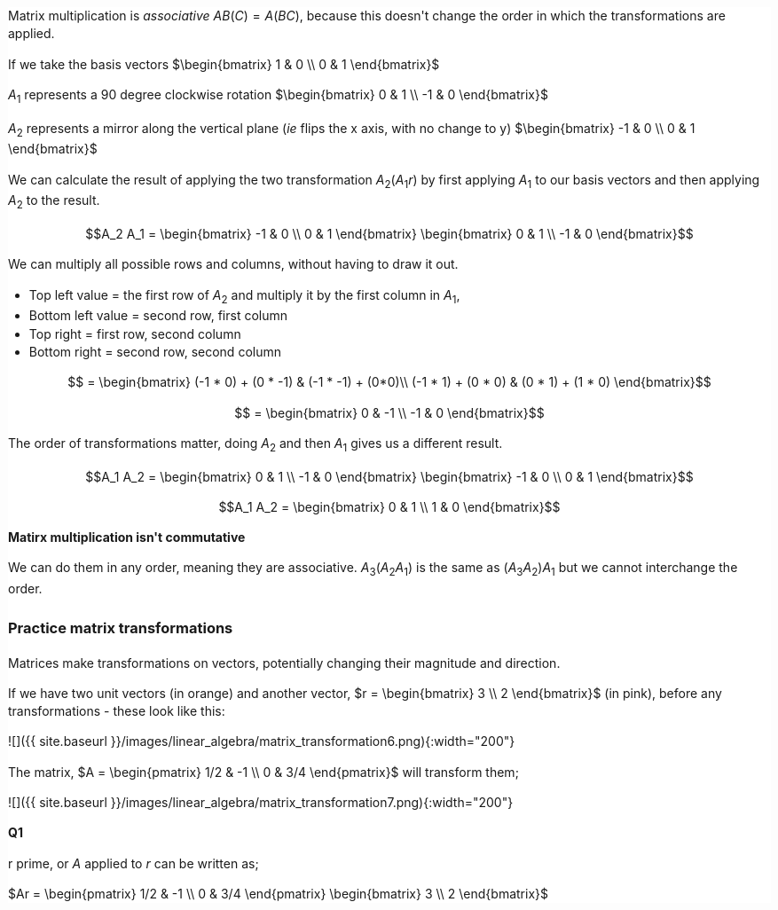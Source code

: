 Matrix multiplication is _associative_ $AB(C) \equal A(BC)$, because this doesn't change the order in which the transformations are applied.

If we take the basis vectors
$\begin{bmatrix} 1 & 0 \\ 0 & 1 \end{bmatrix}$

$A_1$ represents a 90 degree clockwise rotation $\begin{bmatrix} 0 & 1 \\ -1 & 0 \end{bmatrix}$

$A_2$ represents a mirror along the vertical plane (_ie_ flips the x axis, with no change to y) $\begin{bmatrix} -1 & 0 \\ 0 & 1 \end{bmatrix}$

We can calculate the result of applying the two transformation $A_2(A_1 r)$ by first applying $A_1$ to our basis vectors and then applying $A_2$ to the result. 

$$A_2 A_1 = \begin{bmatrix} -1 & 0 \\ 0 & 1 \end{bmatrix} \begin{bmatrix} 0 & 1 \\ -1 & 0 \end{bmatrix}$$

We can multiply all possible rows and columns, without having to draw it out. 

- Top left value = the first row of $A_2$ and multiply it by the first column in $A_1$,
- Bottom left value = second row, first column
- Top right = first row, second column
- Bottom right = second row, second column 

$$ = \begin{bmatrix} (-1 * 0) + (0 * -1) & (-1 * -1) + (0*0)\\ (-1 * 1) + (0 * 0) & (0 * 1) + (1 * 0) \end{bmatrix}$$

$$ = \begin{bmatrix} 0 & -1 \\ -1 & 0 \end{bmatrix}$$

The order of transformations matter, doing $A_2$ and then $A_1$ gives us a different result.

$$A_1 A_2 = \begin{bmatrix} 0 & 1 \\ -1 & 0 \end{bmatrix} \begin{bmatrix} -1 & 0 \\ 0 & 1 \end{bmatrix}$$

$$A_1 A_2 = \begin{bmatrix} 0 & 1 \\ 1 & 0 \end{bmatrix}$$

__Matirx multiplication isn't commutative__

We can do them in any order, meaning they are associative. $A_3(A_2 A_1)$ is the same as $(A_3 A_2) A_1$ but we cannot interchange the order.

### Practice matrix transformations

Matrices make transformations on vectors, potentially changing their magnitude and direction.

If we have two unit vectors (in orange) and another vector, $r = \begin{bmatrix} 3 \\ 2 \end{bmatrix}$ (in pink), before any transformations - these look like this:

![]({{ site.baseurl }}/images/linear_algebra/matrix_transformation6.png){:width="200"}

The matrix, $A = \begin{pmatrix} 1/2 & -1 \\ 0 & 3/4 \end{pmatrix}$ will transform them;

![]({{ site.baseurl }}/images/linear_algebra/matrix_transformation7.png){:width="200"}

__Q1__

r prime, or $A$ applied to $r$ can be written as;

$Ar = \begin{pmatrix} 1/2 & -1 \\ 0 & 3/4 \end{pmatrix} \begin{bmatrix} 3 \\ 2 \end{bmatrix}$
